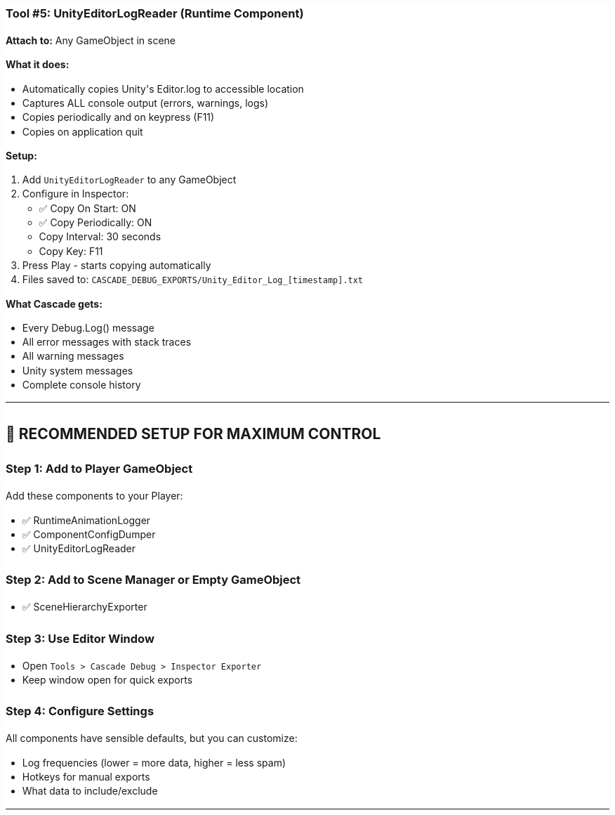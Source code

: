 
### **Tool #5: UnityEditorLogReader** (Runtime Component)
**Attach to:** Any GameObject in scene

**What it does:**
- Automatically copies Unity's Editor.log to accessible location
- Captures ALL console output (errors, warnings, logs)
- Copies periodically and on keypress (F11)
- Copies on application quit

**Setup:**
1. Add `UnityEditorLogReader` to any GameObject
2. Configure in Inspector:
   - ✅ Copy On Start: ON
   - ✅ Copy Periodically: ON
   - Copy Interval: 30 seconds
   - Copy Key: F11
3. Press Play - starts copying automatically
4. Files saved to: `CASCADE_DEBUG_EXPORTS/Unity_Editor_Log_[timestamp].txt`

**What Cascade gets:**
- Every Debug.Log() message
- All error messages with stack traces
- All warning messages
- Unity system messages
- Complete console history

---

## 🎯 RECOMMENDED SETUP FOR MAXIMUM CONTROL

### **Step 1: Add to Player GameObject**
Add these components to your Player:
- ✅ RuntimeAnimationLogger
- ✅ ComponentConfigDumper
- ✅ UnityEditorLogReader

### **Step 2: Add to Scene Manager or Empty GameObject**
- ✅ SceneHierarchyExporter

### **Step 3: Use Editor Window**
- Open `Tools > Cascade Debug > Inspector Exporter`
- Keep window open for quick exports

### **Step 4: Configure Settings**
All components have sensible defaults, but you can customize:
- Log frequencies (lower = more data, higher = less spam)
- Hotkeys for manual exports
- What data to include/exclude

---
